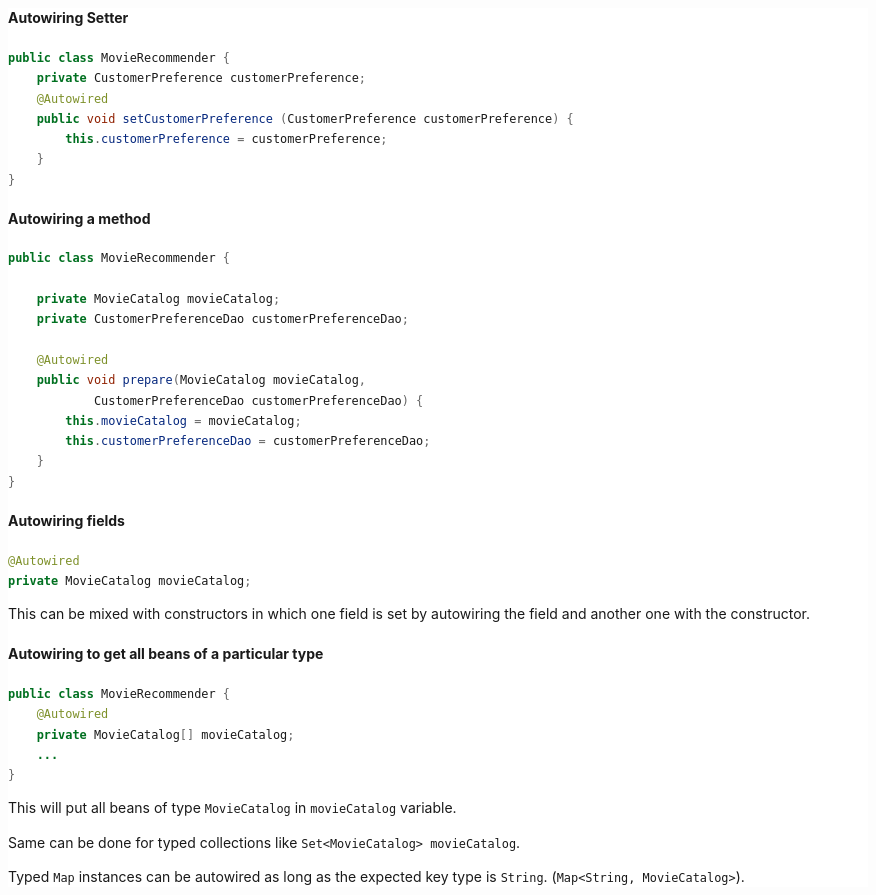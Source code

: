 #### Autowiring Setter

```java
public class MovieRecommender {
    private CustomerPreference customerPreference;
    @Autowired
    public void setCustomerPreference (CustomerPreference customerPreference) {
        this.customerPreference = customerPreference;
    }
}
```

#### Autowiring a method

```java
public class MovieRecommender {

    private MovieCatalog movieCatalog;
    private CustomerPreferenceDao customerPreferenceDao;

    @Autowired
    public void prepare(MovieCatalog movieCatalog,
            CustomerPreferenceDao customerPreferenceDao) {
        this.movieCatalog = movieCatalog;
        this.customerPreferenceDao = customerPreferenceDao;
    }
}
```

#### Autowiring fields

```java
@Autowired
private MovieCatalog movieCatalog;
```

This can be mixed with constructors in which one field is set by autowiring the field and another one with the constructor.

#### Autowiring to get all beans of a particular type

```java
public class MovieRecommender {
    @Autowired
    private MovieCatalog[] movieCatalog;
    ...
}
```

This will put all beans of type `MovieCatalog` in `movieCatalog` variable.

Same can be done for typed collections like `Set<MovieCatalog> movieCatalog`.

Typed `Map` instances can be autowired as long as the expected key type is `String`. (`Map<String, MovieCatalog>`).
